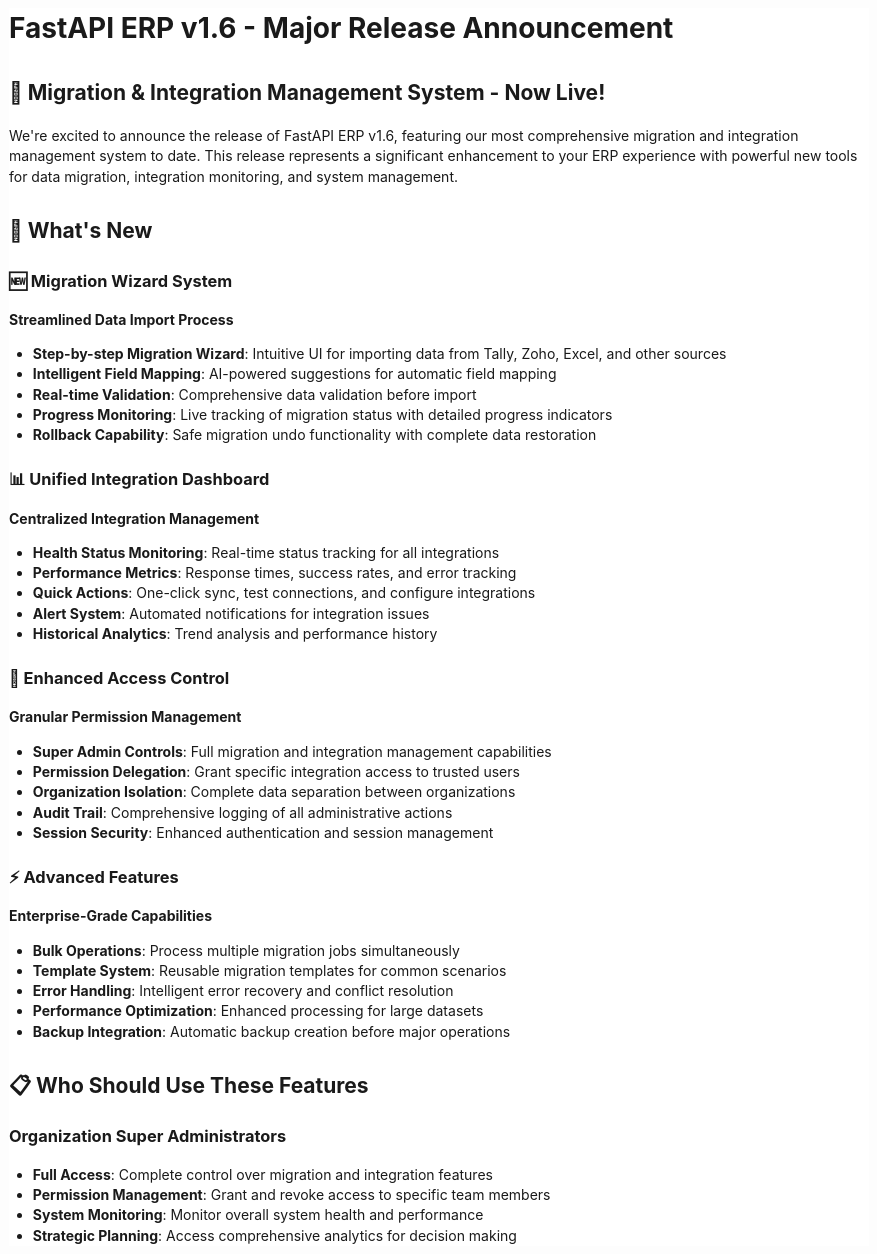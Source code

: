 # FastAPI ERP v1.6 - Major Release Announcement

## 🚀 Migration & Integration Management System - Now Live!

We're excited to announce the release of FastAPI ERP v1.6, featuring our most comprehensive migration and integration management system to date. This release represents a significant enhancement to your ERP experience with powerful new tools for data migration, integration monitoring, and system management.

## 🎯 What's New

### 🆕 Migration Wizard System
**Streamlined Data Import Process**
- **Step-by-step Migration Wizard**: Intuitive UI for importing data from Tally, Zoho, Excel, and other sources
- **Intelligent Field Mapping**: AI-powered suggestions for automatic field mapping
- **Real-time Validation**: Comprehensive data validation before import
- **Progress Monitoring**: Live tracking of migration status with detailed progress indicators
- **Rollback Capability**: Safe migration undo functionality with complete data restoration

### 📊 Unified Integration Dashboard  
**Centralized Integration Management**
- **Health Status Monitoring**: Real-time status tracking for all integrations
- **Performance Metrics**: Response times, success rates, and error tracking
- **Quick Actions**: One-click sync, test connections, and configure integrations
- **Alert System**: Automated notifications for integration issues
- **Historical Analytics**: Trend analysis and performance history

### 🔐 Enhanced Access Control
**Granular Permission Management**
- **Super Admin Controls**: Full migration and integration management capabilities
- **Permission Delegation**: Grant specific integration access to trusted users
- **Organization Isolation**: Complete data separation between organizations
- **Audit Trail**: Comprehensive logging of all administrative actions
- **Session Security**: Enhanced authentication and session management

### ⚡ Advanced Features
**Enterprise-Grade Capabilities**
- **Bulk Operations**: Process multiple migration jobs simultaneously
- **Template System**: Reusable migration templates for common scenarios
- **Error Handling**: Intelligent error recovery and conflict resolution
- **Performance Optimization**: Enhanced processing for large datasets
- **Backup Integration**: Automatic backup creation before major operations

## 📋 Who Should Use These Features

### Organization Super Administrators
- **Full Access**: Complete control over migration and integration features
- **Permission Management**: Grant and revoke access to specific team members
- **System Monitoring**: Monitor overall system health and performance
- **Strategic Planning**: Access comprehensive analytics for decision making
